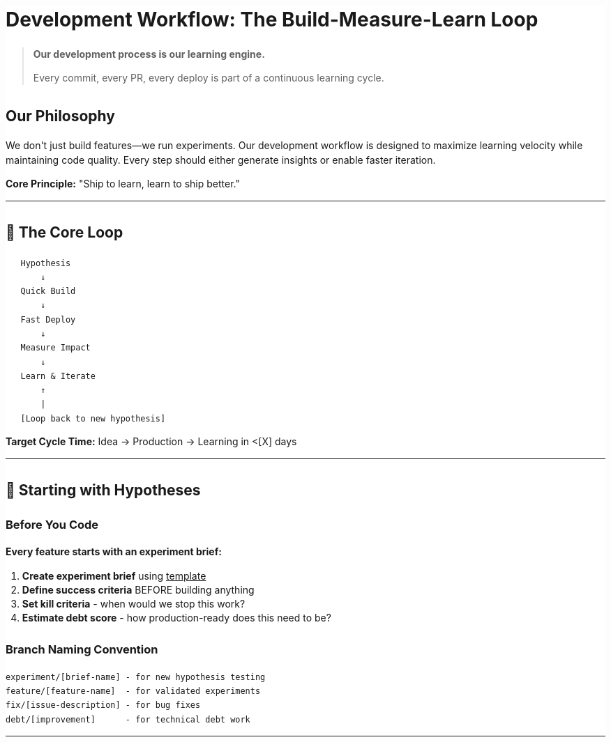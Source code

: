 # Development Workflow: The Build-Measure-Learn Loop

> **Our development process is our learning engine.**
> 
> Every commit, every PR, every deploy is part of a continuous learning cycle.

## Our Philosophy

We don't just build features—we run experiments. Our development workflow is designed to maximize learning velocity while maintaining code quality. Every step should either generate insights or enable faster iteration.

**Core Principle:** "Ship to learn, learn to ship better."

---

## 🔄 The Core Loop

```
   Hypothesis 
       ↓
   Quick Build 
       ↓
   Fast Deploy
       ↓
   Measure Impact
       ↓
   Learn & Iterate
       ↑
       |
   [Loop back to new hypothesis]
```

**Target Cycle Time:** Idea → Production → Learning in <[X] days

---

## 🧪 Starting with Hypotheses

### Before You Code
**Every feature starts with an experiment brief:**

1. **Create experiment brief** using [template](../experiments/experiment-brief.md)
2. **Define success criteria** BEFORE building anything
3. **Set kill criteria** - when would we stop this work?
4. **Estimate debt score** - how production-ready does this need to be?

### Branch Naming Convention
```
experiment/[brief-name] - for new hypothesis testing
feature/[feature-name]  - for validated experiments  
fix/[issue-description] - for bug fixes
debt/[improvement]      - for technical debt work
```

---